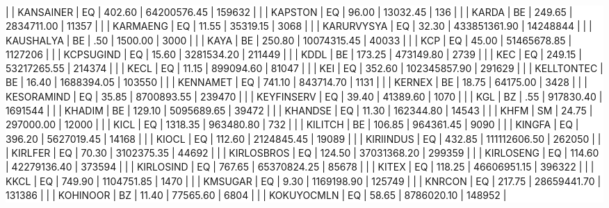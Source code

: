 |  | KANSAINER | EQ | 402.60 | 64200576.45 | 159632 |
|  | KAPSTON | EQ | 96.00 | 13032.45 | 136 |
|  | KARDA | BE | 249.65 | 2834711.00 | 11357 |
|  | KARMAENG | EQ | 11.55 | 35319.15 | 3068 |
|  | KARURVYSYA | EQ | 32.30 | 433851361.90 | 14248844 |
|  | KAUSHALYA | BE | .50 | 1500.00 | 3000 |
|  | KAYA | BE | 250.80 | 10074315.45 | 40033 |
|  | KCP | EQ | 45.00 | 51465678.85 | 1127206 |
|  | KCPSUGIND | EQ | 15.60 | 3281534.20 | 211449 |
|  | KDDL | BE | 173.25 | 473149.80 | 2739 |
|  | KEC | EQ | 249.15 | 53217265.55 | 214374 |
|  | KECL | EQ | 11.15 | 899094.60 | 81047 |
|  | KEI | EQ | 352.60 | 102345857.90 | 291629 |
|  | KELLTONTEC | BE | 16.40 | 1688394.05 | 103550 |
|  | KENNAMET | EQ | 741.10 | 843714.70 | 1131 |
|  | KERNEX | BE | 18.75 | 64175.00 | 3428 |
|  | KESORAMIND | EQ | 35.85 | 8700893.55 | 239470 |
|  | KEYFINSERV | EQ | 39.40 | 41389.60 | 1070 |
|  | KGL | BZ | .55 | 917830.40 | 1691544 |
|  | KHADIM | BE | 129.10 | 5095689.65 | 39472 |
|  | KHANDSE | EQ | 11.30 | 162344.80 | 14543 |
|  | KHFM | SM | 24.75 | 297000.00 | 12000 |
|  | KICL | EQ | 1318.35 | 963480.80 | 732 |
|  | KILITCH | BE | 106.85 | 964361.45 | 9090 |
|  | KINGFA | EQ | 396.20 | 5627019.45 | 14168 |
|  | KIOCL | EQ | 112.60 | 2124845.45 | 19089 |
|  | KIRIINDUS | EQ | 432.85 | 111112606.50 | 262050 |
|  | KIRLFER | EQ | 70.30 | 3102375.35 | 44692 |
|  | KIRLOSBROS | EQ | 124.50 | 37031368.20 | 299359 |
|  | KIRLOSENG | EQ | 114.60 | 42279136.40 | 373594 |
|  | KIRLOSIND | EQ | 767.65 | 65370824.25 | 85678 |
|  | KITEX | EQ | 118.25 | 46606951.15 | 396322 |
|  | KKCL | EQ | 749.90 | 1104751.85 | 1470 |
|  | KMSUGAR | EQ | 9.30 | 1169198.90 | 125749 |
|  | KNRCON | EQ | 217.75 | 28659441.70 | 131386 |
|  | KOHINOOR | BZ | 11.40 | 77565.60 | 6804 |
|  | KOKUYOCMLN | EQ | 58.65 | 8786020.10 | 148952 |